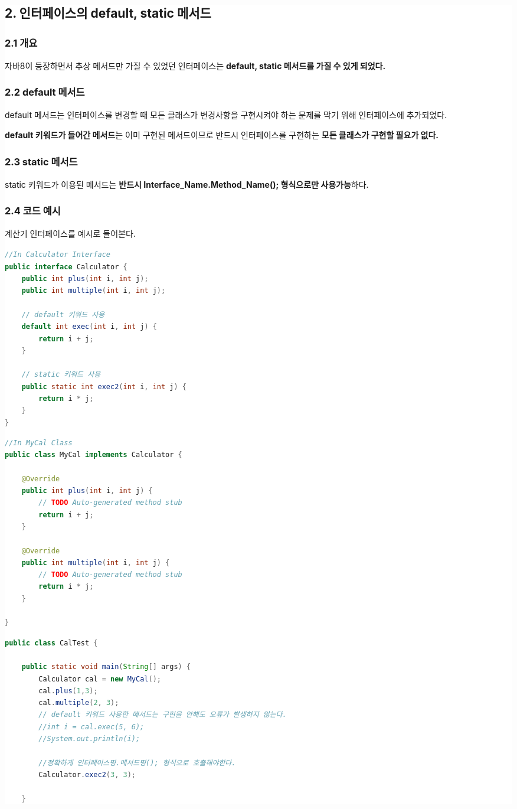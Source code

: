 ## **2. 인터페이스의 default, static 메서드**
### **2.1 개요**
자바8이 등장하면서 추상 메서드만 가질 수 있었던 인터페이스는 **default, static 메서드를 가질 수 있게 되었다.**

### **2.2 default 메서드**
default 메서드는 인터페이스를 변경할 때 모든 클래스가 변경사항을 구현시켜야 하는 문제를 막기 위해 인터페이스에 추가되었다. 

**default 키워드가 들어간 메서드**는 이미 구현된 메서드이므로 반드시 인터페이스를 구현하는 **모든 클래스가 구현할 필요가 없다.**
### **2.3 static 메서드**
static 키워드가 이용된 메서드는 **반드시 Interface_Name.Method_Name(); 형식으로만 사용가능**하다.
### **2.4 코드 예시**
계산기 인터페이스를 예시로 들어본다.
```java
//In Calculator Interface
public interface Calculator {
	public int plus(int i, int j);
	public int multiple(int i, int j);
	
    // default 키워드 사용
	default int exec(int i, int j) {
		return i + j;
	}
    
    // static 키워드 사용
	public static int exec2(int i, int j) {
		return i * j;
	}
}
```
```java
//In MyCal Class
public class MyCal implements Calculator {

	@Override
	public int plus(int i, int j) {
		// TODO Auto-generated method stub
		return i + j;
	}

	@Override
	public int multiple(int i, int j) {
		// TODO Auto-generated method stub
		return i * j;
	}

}
```
```java
public class CalTest {

	public static void main(String[] args) {
		Calculator cal = new MyCal();
		cal.plus(1,3);
		cal.multiple(2, 3);
        // default 키워드 사용한 메서드는 구현을 안해도 오류가 발생하지 않는다.
		//int i = cal.exec(5, 6);
		//System.out.println(i);
		
        //정확하게 인터페이스명.메서드명(); 형식으로 호출해야한다.
		Calculator.exec2(3, 3);
		
	}
```